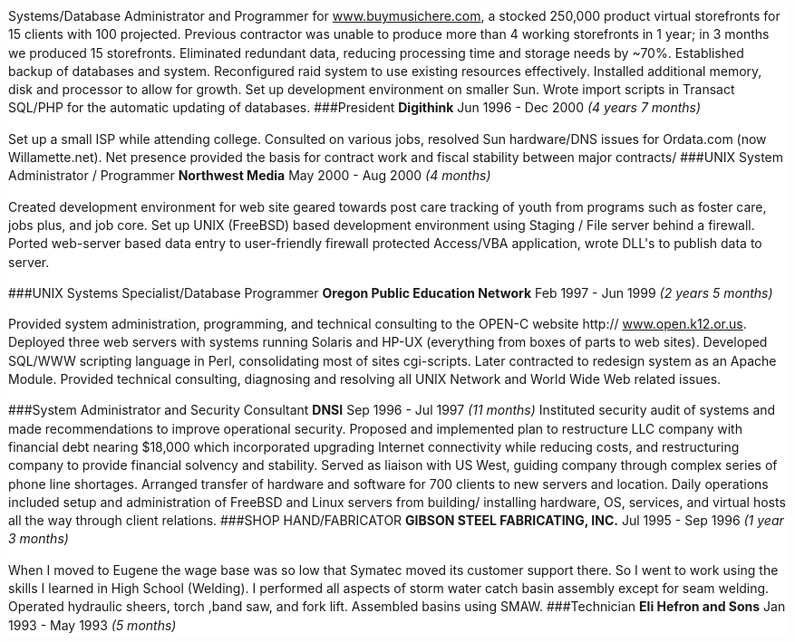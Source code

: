 Systems/Database Administrator and Programmer for www.buymusichere.com, a stocked 250,000 product virtual storefronts for 15 clients with 100 projected.
Previous contractor was unable to produce more than 4 working storefronts in 1 year; in 3 months we produced 15 storefronts.
Eliminated redundant data, reducing processing time and storage needs by ~70%.
Established backup of databases and system.
Reconfigured raid system to use existing resources effectively.
Installed additional memory, disk and processor to allow for growth.
Set up development environment on smaller Sun.
Wrote import scripts in Transact SQL/PHP for the automatic updating of databases.
###President
**Digithink** Jun 1996 - Dec 2000 *(4 years 7 months)*

Set up a small ISP while attending college.
Consulted on various jobs, resolved Sun hardware/DNS issues for Ordata.com (now Willamette.net). Net presence provided the basis for contract work and fiscal stability between major contracts/
###UNIX System Administrator / Programmer
**Northwest Media** May 2000 - Aug 2000 *(4 months)*

Created development environment for web site geared towards post care tracking of youth from programs such as foster care, jobs plus, and job core.
Set up UNIX (FreeBSD) based development environment using Staging / File server behind a firewall. Ported web-server based data entry to user-friendly firewall protected Access/VBA application, wrote DLL's to publish data to server.

###UNIX Systems Specialist/Database Programmer
**Oregon Public Education Network** Feb 1997 - Jun 1999 *(2 years 5 months)*

Provided system administration, programming, and technical consulting to the OPEN-C website http:// www.open.k12.or.us.
Deployed three web servers with systems running Solaris and HP-UX (everything from boxes of parts to web sites).
Developed SQL/WWW scripting language in Perl, consolidating most of sites cgi-scripts.
Later contracted to redesign system as an Apache Module.
Provided technical consulting, diagnosing and resolving all UNIX Network and World Wide Web related issues.

###System Administrator and Security Consultant
**DNSI** Sep 1996 - Jul 1997 *(11 months)*
Instituted security audit of systems and made recommendations to improve operational security. Proposed and implemented plan to restructure LLC company with financial debt nearing $18,000 which incorporated upgrading Internet connectivity while reducing costs, and restructuring company to provide financial solvency and stability.
Served as liaison with US West, guiding company through complex series of phone line shortages. Arranged transfer of hardware and software for 700 clients to new servers and location.
Daily operations included setup and administration of FreeBSD and Linux servers from building/ installing hardware, OS, services, and virtual hosts all the way through client relations.
###SHOP HAND/FABRICATOR
**GIBSON STEEL FABRICATING, INC.** Jul 1995 - Sep 1996 *(1 year 3 months)*

When I moved to Eugene the wage base was so low that Symatec moved its customer support there. So I went to work using the skills I learned in High School (Welding). I performed all aspects of storm water catch basin assembly except for seam welding. Operated hydraulic sheers, torch ,band saw, and fork lift. Assembled basins using SMAW.
###Technician
**Eli Hefron and Sons** Jan 1993 - May 1993 *(5 months)*
